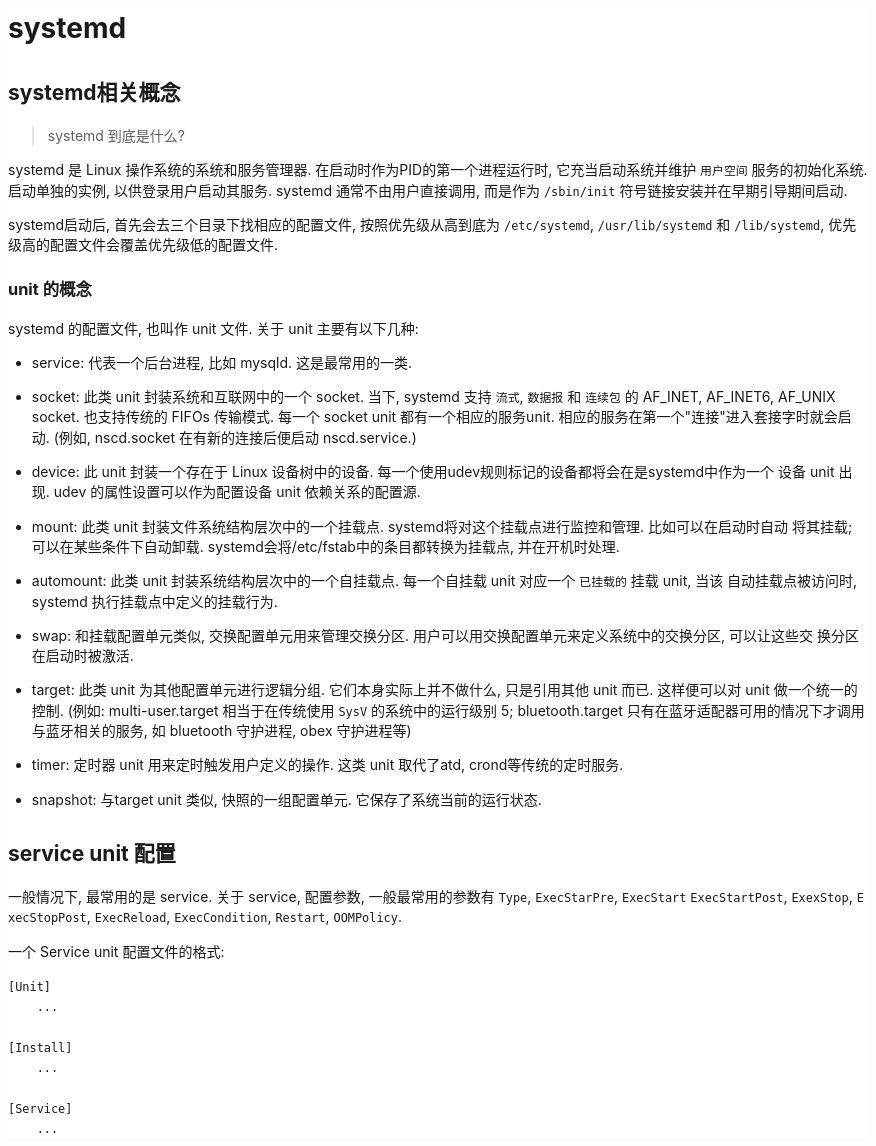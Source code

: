 # systemd

## systemd相关概念

> systemd 到底是什么?

systemd 是 Linux 操作系统的系统和服务管理器. 在启动时作为PID的第一个进程运行时, 它充当启动系统并维护 `用户空间`
服务的初始化系统. 启动单独的实例, 以供登录用户启动其服务. systemd 通常不由用户直接调用, 而是作为 `/sbin/init`
符号链接安装并在早期引导期间启动.

systemd启动后, 首先会去三个目录下找相应的配置文件, 按照优先级从高到底为 `/etc/systemd`, `/usr/lib/systemd`
和 `/lib/systemd`, 优先级高的配置文件会覆盖优先级低的配置文件. 

### unit 的概念

systemd 的配置文件, 也叫作 unit 文件. 关于 unit 主要有以下几种:

- service: 代表一个后台进程, 比如 mysqld. 这是最常用的一类.

- socket: 此类 unit 封装系统和互联网中的一个 socket. 当下, systemd 支持 `流式`, `数据报` 和 `连续包` 的
  AF_INET, AF_INET6, AF_UNIX socket. 也支持传统的 FIFOs 传输模式. 每一个 socket unit 都有一个相应的服务unit. 
  相应的服务在第一个"连接"进入套接字时就会启动. (例如, nscd.socket 在有新的连接后便启动 nscd.service.)

- device: 此 unit 封装一个存在于 Linux 设备树中的设备. 每一个使用udev规则标记的设备都将会在是systemd中作为一个
  设备 unit 出现. udev 的属性设置可以作为配置设备 unit 依赖关系的配置源. 

- mount: 此类 unit 封装文件系统结构层次中的一个挂载点. systemd将对这个挂载点进行监控和管理. 比如可以在启动时自动
  将其挂载; 可以在某些条件下自动卸载. systemd会将/etc/fstab中的条目都转换为挂载点, 并在开机时处理.

- automount: 此类 unit 封装系统结构层次中的一个自挂载点. 每一个自挂载 unit 对应一个 `已挂载的` 挂载 unit, 当该
  自动挂载点被访问时, systemd 执行挂载点中定义的挂载行为.

- swap: 和挂载配置单元类似, 交换配置单元用来管理交换分区. 用户可以用交换配置单元来定义系统中的交换分区, 可以让这些交
  换分区在启动时被激活.

- target: 此类 unit 为其他配置单元进行逻辑分组. 它们本身实际上并不做什么, 只是引用其他 unit 而已. 这样便可以对
  unit 做一个统一的控制. (例如: multi-user.target 相当于在传统使用 `SysV` 的系统中的运行级别 5; bluetooth.target
  只有在蓝牙适配器可用的情况下才调用与蓝牙相关的服务, 如 bluetooth 守护进程, obex 守护进程等)

- timer: 定时器 unit 用来定时触发用户定义的操作. 这类 unit 取代了atd, crond等传统的定时服务.

- snapshot: 与target unit 类似, 快照的一组配置单元. 它保存了系统当前的运行状态.


## service unit 配置

一般情况下, 最常用的是 service. 关于 service, 配置参数, 一般最常用的参数有 `Type`, `ExecStarPre`, `ExecStart`
`ExecStartPost`, `ExexStop`, `ExecStopPost`, `ExecReload`, `ExecCondition`, `Restart`, `OOMPolicy`. 

一个 Service unit 配置文件的格式:

```
[Unit]
    ...

[Install]
    ...
    
[Service]
    ...
```
